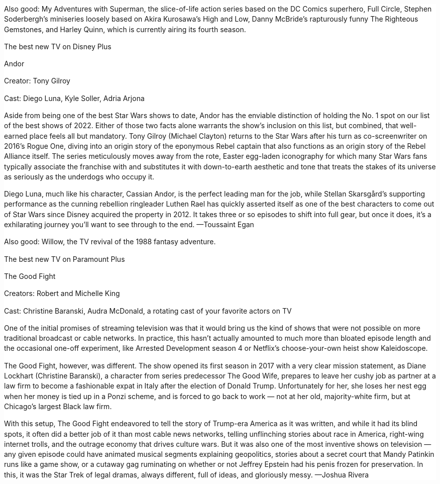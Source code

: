 Also good: My Adventures with Superman, the slice-of-life action series based on the DC Comics superhero, Full Circle, Stephen Soderbergh’s miniseries loosely based on Akira Kurosawa’s High and Low, Danny McBride’s rapturously funny The Righteous Gemstones, and Harley Quinn, which is currently airing its fourth season.

The best new TV on Disney Plus

Andor

Creator: Tony Gilroy

Cast: Diego Luna, Kyle Soller, Adria Arjona

Aside from being one of the best Star Wars shows to date, Andor has the enviable distinction of holding the No. 1 spot on our list of the best shows of 2022. Either of those two facts alone warrants the show’s inclusion on this list, but combined, that well-earned place feels all but mandatory. Tony Gilroy (Michael Clayton) returns to the Star Wars after his turn as co-screenwriter on 2016’s Rogue One, diving into an origin story of the eponymous Rebel captain that also functions as an origin story of the Rebel Alliance itself. The series meticulously moves away from the rote, Easter egg-laden iconography for which many Star Wars fans typically associate the franchise with and substitutes it with down-to-earth aesthetic and tone that treats the stakes of its universe as seriously as the underdogs who occupy it.

Diego Luna, much like his character, Cassian Andor, is the perfect leading man for the job, while Stellan S​​karsgård’s supporting performance as the cunning rebellion ringleader Luthen Rael has quickly asserted itself as one of the best characters to come out of Star Wars since Disney acquired the property in 2012. It takes three or so episodes to shift into full gear, but once it does, it’s a exhilarating journey you’ll want to see through to the end. —Toussaint Egan

Also good: Willow, the TV revival of the 1988 fantasy adventure.

The best new TV on Paramount Plus

The Good Fight

Creators: Robert and Michelle King

Cast: Christine Baranski, Audra McDonald, a rotating cast of your favorite actors on TV

One of the initial promises of streaming television was that it would bring us the kind of shows that were not possible on more traditional broadcast or cable networks. In practice, this hasn’t actually amounted to much more than bloated episode length and the occasional one-off experiment, like Arrested Development season 4 or Netflix’s choose-your-own heist show Kaleidoscope.

The Good Fight, however, was different. The show opened its first season in 2017 with a very clear mission statement, as Diane Lockhart (Christine Baranski), a character from series predecessor The Good Wife, prepares to leave her cushy job as partner at a law firm to become a fashionable expat in Italy after the election of Donald Trump. Unfortunately for her, she loses her nest egg when her money is tied up in a Ponzi scheme, and is forced to go back to work — not at her old, majority-white firm, but at Chicago’s largest Black law firm.

With this setup, The Good Fight endeavored to tell the story of Trump-era America as it was written, and while it had its blind spots, it often did a better job of it than most cable news networks, telling unflinching stories about race in America, right-wing internet trolls, and the outrage economy that drives culture wars. But it was also one of the most inventive shows on television — any given episode could have animated musical segments explaining geopolitics, stories about a secret court that Mandy Patinkin runs like a game show, or a cutaway gag ruminating on whether or not Jeffrey Epstein had his penis frozen for preservation. In this, it was the Star Trek of legal dramas, always different, full of ideas, and gloriously messy. —Joshua Rivera
